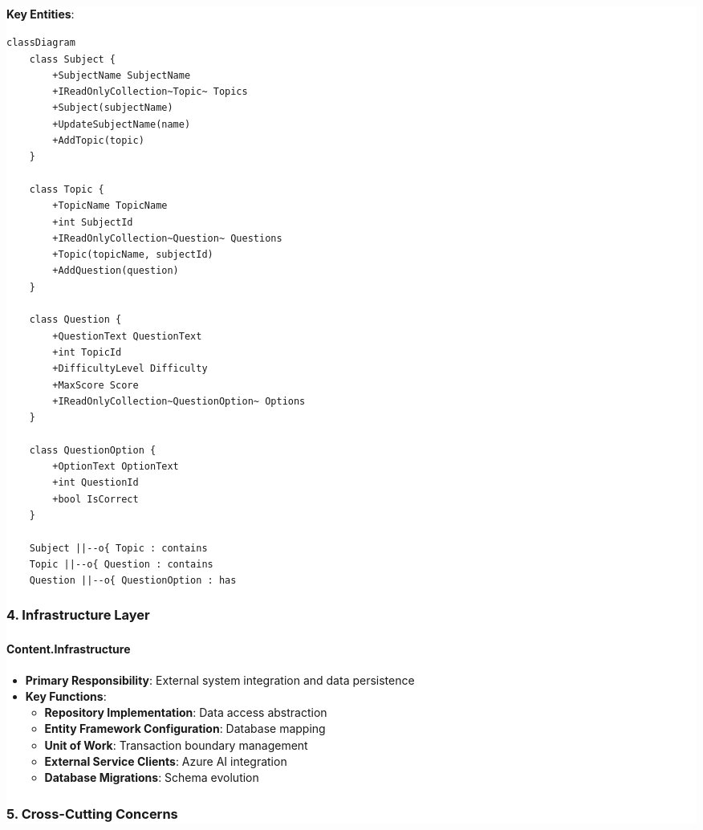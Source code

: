 **Key Entities**:
```mermaid
classDiagram
    class Subject {
        +SubjectName SubjectName
        +IReadOnlyCollection~Topic~ Topics
        +Subject(subjectName)
        +UpdateSubjectName(name)
        +AddTopic(topic)
    }
    
    class Topic {
        +TopicName TopicName
        +int SubjectId
        +IReadOnlyCollection~Question~ Questions
        +Topic(topicName, subjectId)
        +AddQuestion(question)
    }
    
    class Question {
        +QuestionText QuestionText
        +int TopicId
        +DifficultyLevel Difficulty
        +MaxScore Score
        +IReadOnlyCollection~QuestionOption~ Options
    }
    
    class QuestionOption {
        +OptionText OptionText
        +int QuestionId
        +bool IsCorrect
    }
    
    Subject ||--o{ Topic : contains
    Topic ||--o{ Question : contains
    Question ||--o{ QuestionOption : has
```

### 4. Infrastructure Layer

#### Content.Infrastructure
- **Primary Responsibility**: External system integration and data persistence
- **Key Functions**:
  - **Repository Implementation**: Data access abstraction
  - **Entity Framework Configuration**: Database mapping
  - **Unit of Work**: Transaction boundary management
  - **External Service Clients**: Azure AI integration
  - **Database Migrations**: Schema evolution

### 5. Cross-Cutting Concerns
